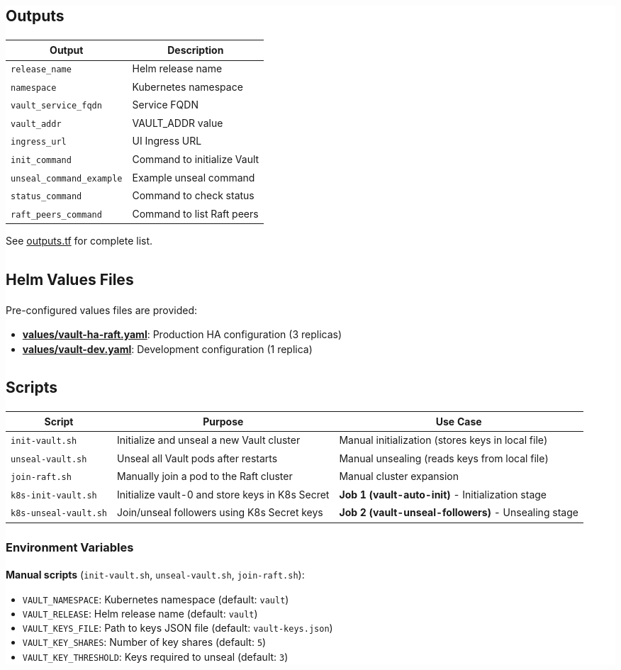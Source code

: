## Outputs

| Output | Description |
|--------|-------------|
| `release_name` | Helm release name |
| `namespace` | Kubernetes namespace |
| `vault_service_fqdn` | Service FQDN |
| `vault_addr` | VAULT_ADDR value |
| `ingress_url` | UI Ingress URL |
| `init_command` | Command to initialize Vault |
| `unseal_command_example` | Example unseal command |
| `status_command` | Command to check status |
| `raft_peers_command` | Command to list Raft peers |

See [outputs.tf](./outputs.tf) for complete list.

## Helm Values Files

Pre-configured values files are provided:

- **[values/vault-ha-raft.yaml](./values/vault-ha-raft.yaml)**: Production HA configuration (3 replicas)
- **[values/vault-dev.yaml](./values/vault-dev.yaml)**: Development configuration (1 replica)

## Scripts

| Script | Purpose | Use Case |
|--------|---------|----------|
| `init-vault.sh` | Initialize and unseal a new Vault cluster | Manual initialization (stores keys in local file) |
| `unseal-vault.sh` | Unseal all Vault pods after restarts | Manual unsealing (reads keys from local file) |
| `join-raft.sh` | Manually join a pod to the Raft cluster | Manual cluster expansion |
| `k8s-init-vault.sh` | Initialize vault-0 and store keys in K8s Secret | **Job 1 (vault-auto-init)** - Initialization stage |
| `k8s-unseal-vault.sh` | Join/unseal followers using K8s Secret keys | **Job 2 (vault-unseal-followers)** - Unsealing stage |

### Environment Variables

**Manual scripts** (`init-vault.sh`, `unseal-vault.sh`, `join-raft.sh`):
- `VAULT_NAMESPACE`: Kubernetes namespace (default: `vault`)
- `VAULT_RELEASE`: Helm release name (default: `vault`)
- `VAULT_KEYS_FILE`: Path to keys JSON file (default: `vault-keys.json`)
- `VAULT_KEY_SHARES`: Number of key shares (default: `5`)
- `VAULT_KEY_THRESHOLD`: Keys required to unseal (default: `3`)
